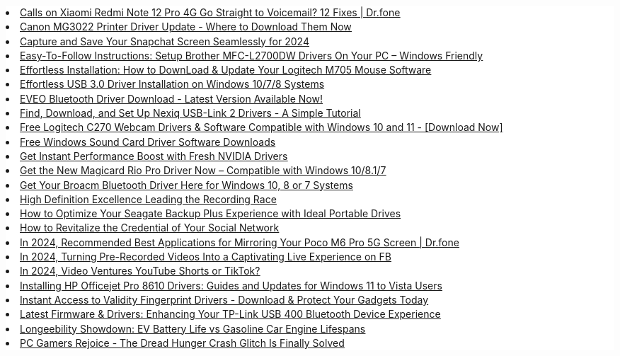 <li><a href="https://howto.techidaily.com/calls-on-xiaomi-redmi-note-12-pro-4g-go-straight-to-voicemail-12-fixes-drfone-by-drfone-fix-android-problems-fix-android-problems/"><u>Calls on Xiaomi Redmi Note 12 Pro 4G Go Straight to Voicemail? 12 Fixes | Dr.fone</u></a></li>
<li><a href="https://win-dash.techidaily.com/canon-mg3022-printer-driver-update-where-to-download-them-now/"><u>Canon MG3022 Printer Driver Update - Where to Download Them Now</u></a></li>
<li><a href="https://snapchat-videos.techidaily.com/capture-and-save-your-snapchat-screen-seamlessly-for-2024/"><u>Capture and Save Your Snapchat Screen Seamlessly for 2024</u></a></li>
<li><a href="https://win-dash.techidaily.com/easy-to-follow-instructions-setup-brother-mfc-l2700dw-drivers-on-your-pc-windows-friendly/"><u>Easy-To-Follow Instructions: Setup Brother MFC-L2700DW Drivers On Your PC – Windows Friendly</u></a></li>
<li><a href="https://win-dash.techidaily.com/effortless-installation-how-to-download-and-update-your-logitech-m705-mouse-software/"><u>Effortless Installation: How to DownLoad & Update Your Logitech M705 Mouse Software</u></a></li>
<li><a href="https://win-dash.techidaily.com/effortless-usb-30-driver-installation-on-windows-1078-systems/"><u>Effortless USB 3.0 Driver Installation on Windows 10/7/8 Systems</u></a></li>
<li><a href="https://win-dash.techidaily.com/eveo-bluetooth-driver-download-latest-version-available-now/"><u>EVEO Bluetooth Driver Download - Latest Version Available Now!</u></a></li>
<li><a href="https://win-dash.techidaily.com/find-download-and-set-up-nexiq-usb-link-2-drivers-a-simple-tutorial/"><u>Find, Download, and Set Up Nexiq USB-Link 2 Drivers - A Simple Tutorial</u></a></li>
<li><a href="https://driver-download.techidaily.com/free-logitech-c270-webcam-drivers-and-software-compatible-with-windows-10-and-11-download-now/"><u>Free Logitech C270 Webcam Drivers & Software Compatible with Windows 10 and 11 - [Download Now]</u></a></li>
<li><a href="https://win-dash.techidaily.com/free-windows-sound-card-driver-software-downloads/"><u>Free Windows Sound Card Driver Software Downloads</u></a></li>
<li><a href="https://win-dash.techidaily.com/get-instant-performance-boost-with-fresh-nvidia-drivers/"><u>Get Instant Performance Boost with Fresh NVIDIA Drivers</u></a></li>
<li><a href="https://win-dash.techidaily.com/get-the-new-magicard-rio-pro-driver-now-compatible-with-windows-10817/"><u>Get the New Magicard Rio Pro Driver Now – Compatible with Windows 10/8.1/7</u></a></li>
<li><a href="https://win-dash.techidaily.com/get-your-broacm-bluetooth-driver-here-for-windows-10-8-or-7-systems/"><u>Get Your Broacm Bluetooth Driver Here for Windows 10, 8 or 7 Systems</u></a></li>
<li><a href="https://screen-activity-recording.techidaily.com/high-definition-excellence-leading-the-recording-race/"><u>High Definition Excellence  Leading the Recording Race</u></a></li>
<li><a href="https://win-dash.techidaily.com/how-to-optimize-your-seagate-backup-plus-experience-with-ideal-portable-drives/"><u>How to Optimize Your Seagate Backup Plus Experience with Ideal Portable Drives</u></a></li>
<li><a href="https://facebook.techidaily.com/how-to-revitalize-the-credential-of-your-social-network/"><u>How to Revitalize the Credential of Your Social Network</u></a></li>
<li><a href="https://screen-mirror.techidaily.com/in-2024-recommended-best-applications-for-mirroring-your-poco-m6-pro-5g-screen-drfone-by-drfone-android/"><u>In 2024, Recommended Best Applications for Mirroring Your Poco M6 Pro 5G Screen | Dr.fone</u></a></li>
<li><a href="https://facebook-video-recording.techidaily.com/in-2024-turning-pre-recorded-videos-into-a-captivating-live-experience-on-fb/"><u>In 2024, Turning Pre-Recorded Videos Into a Captivating Live Experience on FB</u></a></li>
<li><a href="https://youtube-tips.techidaily.com/24-video-ventures-youtube-shorts-or-tiktok/"><u>In 2024, Video Ventures  YouTube Shorts or TikTok?</u></a></li>
<li><a href="https://win-dash.techidaily.com/installing-hp-officejet-pro-8610-drivers-guides-and-updates-for-windows-11-to-vista-users/"><u>Installing HP Officejet Pro 8610 Drivers: Guides and Updates for Windows 11 to Vista Users</u></a></li>
<li><a href="https://win-dash.techidaily.com/instant-access-to-validity-fingerprint-drivers-download-and-protect-your-gadgets-today/"><u>Instant Access to Validity Fingerprint Drivers - Download & Protect Your Gadgets Today</u></a></li>
<li><a href="https://win-dash.techidaily.com/latest-firmware-and-drivers-enhancing-your-tp-link-usb-400-bluetooth-device-experience/"><u>Latest Firmware & Drivers: Enhancing Your TP-Link USB 400 Bluetooth Device Experience</u></a></li>
<li><a href="https://technical-tips.techidaily.com/longeebility-showdown-ev-battery-life-vs-gasoline-car-engine-lifespans/"><u>Longeebility Showdown: EV Battery Life vs Gasoline Car Engine Lifespans</u></a></li>
<li><a href="https://win-blog.techidaily.com/1723007837145-pc-gamers-rejoice-the-dread-hunger-crash-glitch-is-finally-solved/"><u>PC Gamers Rejoice - The Dread Hunger Crash Glitch Is Finally Solved</u></a></li>
